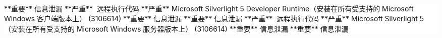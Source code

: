 </td>
<td style="border:1px solid black;">
**重要**  
信息泄漏

</td>
<td style="border:1px solid black;">
**严重**   
远程执行代码

</td>
<td style="border:1px solid black;">
**严重**

</td>
</tr>
<tr>
<td style="border:1px solid black;">
Microsoft Silverlight 5 Developer Runtime（安装在所有受支持的 Microsoft Windows 客户端版本上）  
(3106614)

</td>
<td style="border:1px solid black;">
**重要**  
信息泄漏

</td>
<td style="border:1px solid black;">
**重要**  
信息泄漏

</td>
<td style="border:1px solid black;">
**严重**   
远程执行代码

</td>
<td style="border:1px solid black;">
**严重**

</td>
</tr>
<tr>
<td style="border:1px solid black;">
Microsoft Silverlight 5（安装在所有受支持的 Microsoft Windows 服务器版本上）  
(3106614)

</td>
<td style="border:1px solid black;">
**重要**  
信息泄漏

</td>
<td style="border:1px solid black;">
**重要**  
信息泄漏
